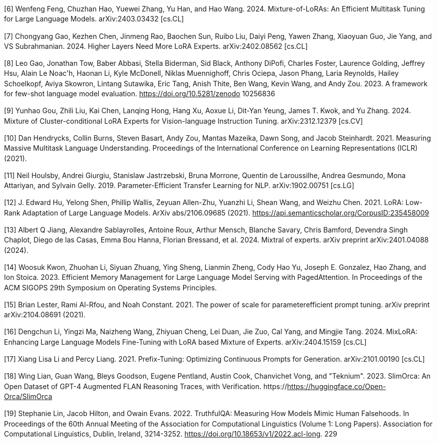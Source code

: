 [6] Wenfeng Feng, Chuzhan Hao, Yuewei Zhang, Yu Han, and Hao Wang. 2024. Mixture-of-LoRAs: An Efficient Multitask Tuning for Large Language Models. arXiv:2403.03432 [cs.CL]

[7] Chongyang Gao, Kezhen Chen, Jinmeng Rao, Baochen Sun, Ruibo Liu, Daiyi Peng, Yawen Zhang, Xiaoyuan Guo, Jie Yang, and VS Subrahmanian. 2024. Higher Layers Need More LoRA Experts. arXiv:2402.08562 [cs.CL]

[8] Leo Gao, Jonathan Tow, Baber Abbasi, Stella Biderman, Sid Black, Anthony DiPofi, Charles Foster, Laurence Golding, Jeffrey Hsu, Alain Le Noac'h, Haonan Li, Kyle McDonell, Niklas Muennighoff, Chris Ociepa, Jason Phang, Laria Reynolds, Hailey Schoelkopf, Aviya Skowron, Lintang Sutawika, Eric Tang, Anish Thite, Ben Wang, Kevin Wang, and Andy Zou. 2023. A framework for few-shot language model evaluation. https://doi.org/10.5281/zenodo 10256836

[9] Yunhao Gou, Zhili Liu, Kai Chen, Lanqing Hong, Hang Xu, Aoxue Li, Dit-Yan Yeung, James T. Kwok, and Yu Zhang. 2024. Mixture of Cluster-conditional LoRA Experts for Vision-language Instruction Tuning. arXiv:2312.12379 [cs.CV]

[10] Dan Hendrycks, Collin Burns, Steven Basart, Andy Zou, Mantas Mazeika, Dawn Song, and Jacob Steinhardt. 2021. Measuring Massive Multitask Language Understanding. Proceedings of the International Conference on Learning Representations (ICLR) (2021).

[11] Neil Houlsby, Andrei Giurgiu, Stanislaw Jastrzebski, Bruna Morrone, Quentin de Laroussilhe, Andrea Gesmundo, Mona Attariyan, and Sylvain Gelly. 2019. Parameter-Efficient Transfer Learning for NLP. arXiv:1902.00751 [cs.LG]

[12] J. Edward Hu, Yelong Shen, Phillip Wallis, Zeyuan Allen-Zhu, Yuanzhi Li, Shean Wang, and Weizhu Chen. 2021. LoRA: Low-Rank Adaptation of Large Language Models. ArXiv abs/2106.09685 (2021). https://api.semanticscholar.org/CorpusID:235458009

[13] Albert Q Jiang, Alexandre Sablayrolles, Antoine Roux, Arthur Mensch, Blanche Savary, Chris Bamford, Devendra Singh Chaplot, Diego de las Casas, Emma Bou Hanna, Florian Bressand, et al. 2024. Mixtral of experts. arXiv preprint arXiv:2401.04088 (2024).

[14] Woosuk Kwon, Zhuohan Li, Siyuan Zhuang, Ying Sheng, Lianmin Zheng, Cody Hao Yu, Joseph E. Gonzalez, Hao Zhang, and Ion Stoica. 2023. Efficient Memory Management for Large Language Model Serving with PagedAttention. In Proceedings of the ACM SIGOPS 29th Symposium on Operating Systems Principles.

[15] Brian Lester, Rami Al-Rfou, and Noah Constant. 2021. The power of scale for parameterefficient prompt tuning. arXiv preprint arXiv:2104.08691 (2021).

[16] Dengchun Li, Yingzi Ma, Naizheng Wang, Zhiyuan Cheng, Lei Duan, Jie Zuo, Cal Yang, and Mingjie Tang. 2024. MixLoRA: Enhancing Large Language Models Fine-Tuning with LoRA based Mixture of Experts. arXiv:2404.15159 [cs.CL]

[17] Xiang Lisa Li and Percy Liang. 2021. Prefix-Tuning: Optimizing Continuous Prompts for Generation. arXiv:2101.00190 [cs.CL]

[18] Wing Lian, Guan Wang, Bleys Goodson, Eugene Pentland, Austin Cook, Chanvichet Vong, and "Teknium". 2023. SlimOrca: An Open Dataset of GPT-4 Augmented FLAN Reasoning Traces, with Verification. https://https://huggingface.co/Open-Orca/SlimOrca

[19] Stephanie Lin, Jacob Hilton, and Owain Evans. 2022. TruthfulQA: Measuring How Models Mimic Human Falsehoods. In Proceedings of the 60th Annual Meeting of the Association for Computational Linguistics (Volume 1: Long Papers). Association for Computational Linguistics, Dublin, Ireland, 3214-3252. https://doi.org/10.18653/v1/2022.acl-long. 229
